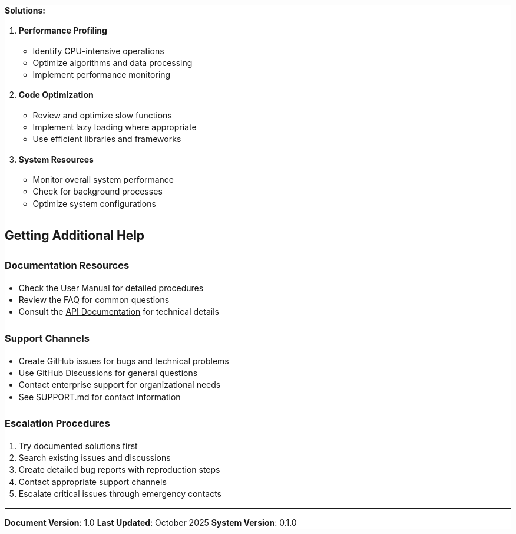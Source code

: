 **Solutions:**

1. **Performance Profiling**
   - Identify CPU-intensive operations
   - Optimize algorithms and data processing
   - Implement performance monitoring

2. **Code Optimization**
   - Review and optimize slow functions
   - Implement lazy loading where appropriate
   - Use efficient libraries and frameworks

3. **System Resources**
   - Monitor overall system performance
   - Check for background processes
   - Optimize system configurations

## Getting Additional Help

### Documentation Resources
- Check the [User Manual](USER_MANUAL.md) for detailed procedures
- Review the [FAQ](FAQ.md) for common questions
- Consult the [API Documentation](API.md) for technical details

### Support Channels
- Create GitHub issues for bugs and technical problems
- Use GitHub Discussions for general questions
- Contact enterprise support for organizational needs
- See [SUPPORT.md](../SUPPORT.md) for contact information

### Escalation Procedures
1. Try documented solutions first
2. Search existing issues and discussions
3. Create detailed bug reports with reproduction steps
4. Contact appropriate support channels
5. Escalate critical issues through emergency contacts

---

**Document Version**: 1.0
**Last Updated**: October 2025
**System Version**: 0.1.0
